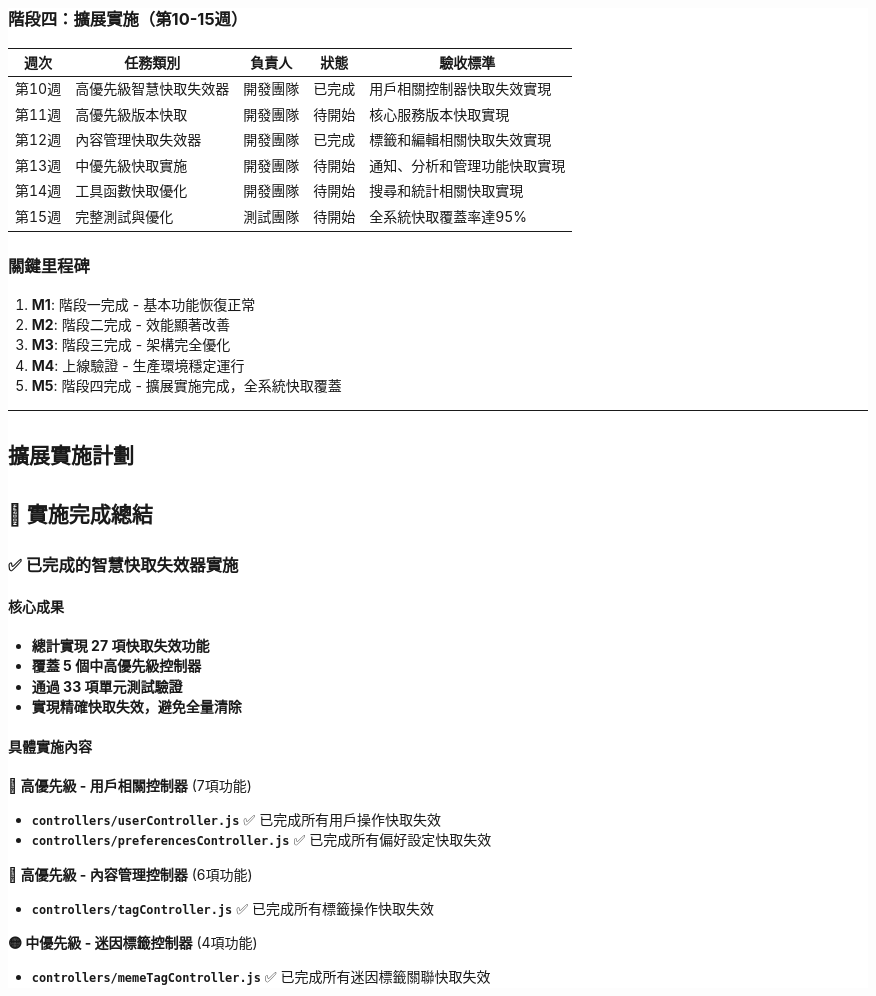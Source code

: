 ### 階段四：擴展實施（第10-15週）

| 週次   | 任務類別               | 負責人   | 狀態   | 驗收標準                     |
| ------ | ---------------------- | -------- | ------ | ---------------------------- |
| 第10週 | 高優先級智慧快取失效器 | 開發團隊 | 已完成 | 用戶相關控制器快取失效實現   |
| 第11週 | 高優先級版本快取       | 開發團隊 | 待開始 | 核心服務版本快取實現         |
| 第12週 | 內容管理快取失效器     | 開發團隊 | 已完成 | 標籤和編輯相關快取失效實現   |
| 第13週 | 中優先級快取實施       | 開發團隊 | 待開始 | 通知、分析和管理功能快取實現 |
| 第14週 | 工具函數快取優化       | 開發團隊 | 待開始 | 搜尋和統計相關快取實現       |
| 第15週 | 完整測試與優化         | 測試團隊 | 待開始 | 全系統快取覆蓋率達95%        |

### 關鍵里程碑

1. **M1**: 階段一完成 - 基本功能恢復正常
2. **M2**: 階段二完成 - 效能顯著改善
3. **M3**: 階段三完成 - 架構完全優化
4. **M4**: 上線驗證 - 生產環境穩定運行
5. **M5**: 階段四完成 - 擴展實施完成，全系統快取覆蓋

---

## 擴展實施計劃

## 🎉 實施完成總結

### ✅ 已完成的智慧快取失效器實施

#### 核心成果

- **總計實現 27 項快取失效功能**
- **覆蓋 5 個中高優先級控制器**
- **通過 33 項單元測試驗證**
- **實現精確快取失效，避免全量清除**

#### 具體實施內容

**🔴 高優先級 - 用戶相關控制器** (7項功能)

- **`controllers/userController.js`** ✅ 已完成所有用戶操作快取失效
- **`controllers/preferencesController.js`** ✅ 已完成所有偏好設定快取失效

**🔴 高優先級 - 內容管理控制器** (6項功能)

- **`controllers/tagController.js`** ✅ 已完成所有標籤操作快取失效

**🟡 中優先級 - 迷因標籤控制器** (4項功能)

- **`controllers/memeTagController.js`** ✅ 已完成所有迷因標籤關聯快取失效
